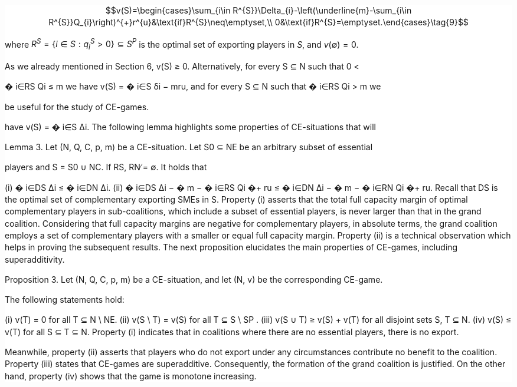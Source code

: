 $$v(S)=\begin{cases}\sum_{i\in R^{S}}\Delta_{i}-\left(\underline{m}-\sum_{i\in R^{S}}Q_{i}\right)^{+}r^{u}&\text{if}R^{S}\neq\emptyset,\\ 0&\text{if}R^{S}=\emptyset.\end{cases}\tag{9}$$

where $R^{S}=\{i\in S:q_{i}^{S}>0\}\subseteq S^{P}$ is the optimal set of exporting players in $S$, and $v(\emptyset)=0$.

As we already mentioned in Section 6, v(S) ≥ 0. Alternatively, for every S ⊆ N such that 0 <

�
 i∈RS Qi ≤ m we have v(S) = �
              i∈S δi − mru, and for every S ⊆ N such that �
                                  i∈RS Qi > m we

be useful for the study of CE-games.

have v(S) = �
             i∈S ∆i. The following lemma highlights some properties of CE-situations that will

Lemma 3. Let (N, Q, C, p, m) be a CE-situation. Let S0 ⊆ NE be an arbitrary subset of essential

players and S = S0 ∪ NC. If RS, RN ̸= ∅. It holds that

(i) �
i∈DS ∆i ≤ �
i∈DN ∆i.
(ii) �
i∈DS ∆i −
�
m − �
i∈RS Qi
�+ ru ≤ �
i∈DN ∆i −
�
m − �
i∈RN Qi
�+ ru.
Recall that DS is the optimal set of complementary exporting SMEs in S. Property (i) asserts that the total full capacity margin of optimal complementary players in sub-coalitions, which include a subset of essential players, is never larger than that in the grand coalition. Considering that full capacity margins are negative for complementary players, in absolute terms, the grand coalition employs a set of complementary players with a smaller or equal full capacity margin. Property (ii) is a technical observation which helps in proving the subsequent results. The next proposition elucidates the main properties of CE-games, including superadditivity.

Proposition 3. Let (N, Q, C, p, m) be a CE-situation, and let (N, v) be the corresponding CE-game.

The following statements hold:

(i) v(T) = 0 for all T ⊆ N \ NE.
(ii) v(S \ T) = v(S) for all T ⊆ S \ SP .
(iii) v(S ∪ T) ≥ v(S) + v(T) for all disjoint sets S, T ⊆ N.
(iv) v(S) ≤ v(T) for all S ⊆ T ⊆ N.
Property (i) indicates that in coalitions where there are no essential players, there is no export.

Meanwhile, property (ii) asserts that players who do not export under any circumstances contribute no benefit to the coalition. Property (iii) states that CE-games are superadditive. Consequently, the formation of the grand coalition is justified. On the other hand, property (iv) shows that the game is monotone increasing.
